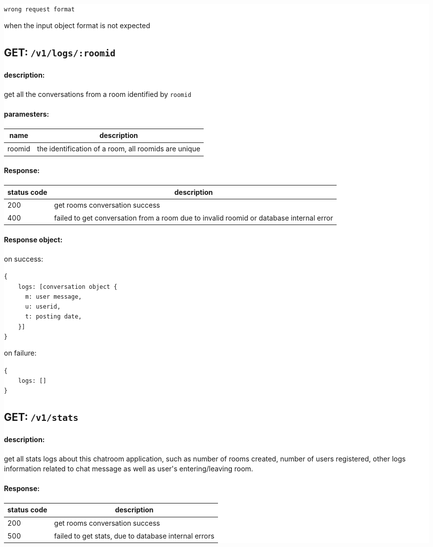 ```
wrong request format
```
when the input object format is not expected


## GET: `/v1/logs/:roomid`
#### description: 
get all the conversations from a room identified by `roomid`

#### paramesters: 
name | description
---- | ----
roomid | the identification of a room, all roomids are unique

#### Response:
status code | description 
----------- | -----------
200 | get rooms conversation success
400 | failed to get conversation from a room due to invalid roomid or database internal error

#### Response object:
on success:
```
{
	logs: [conversation object {
      m: user message,
      u: userid,
      t: posting date,
    }]
}
```
on failure:
```
{
	logs: []
}
```


## GET: `/v1/stats`
#### description: 
get all stats logs about this chatroom application, such as number of rooms created, number of users registered, other logs information related to chat message as well as user's entering/leaving room.

#### Response:
status code | description 
----------- | -----------
200 | get rooms conversation success
500 | failed to get stats, due to database internal errors
